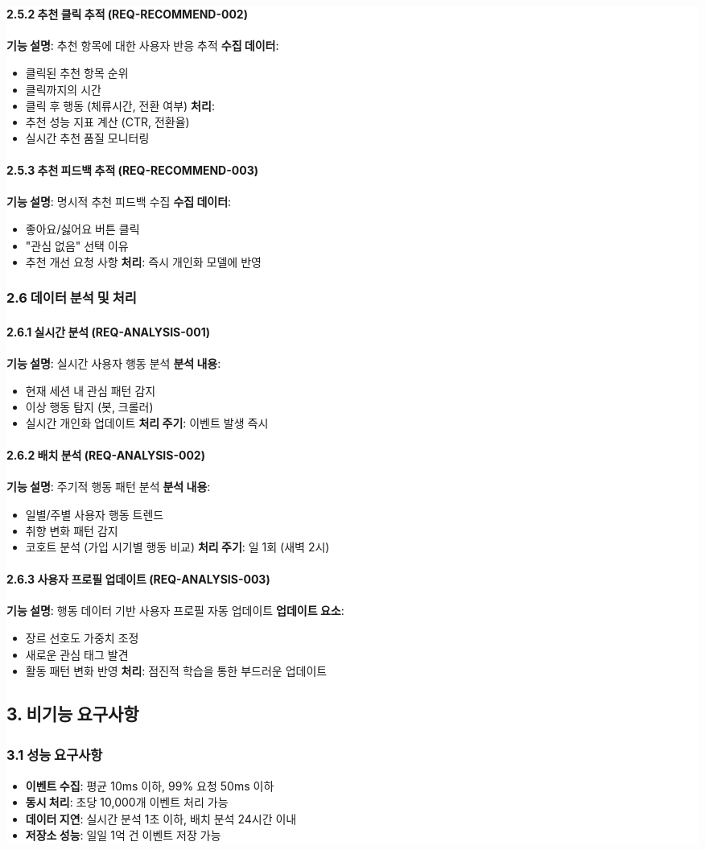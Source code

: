 #### 2.5.2 추천 클릭 추적 (REQ-RECOMMEND-002)
**기능 설명**: 추천 항목에 대한 사용자 반응 추적
**수집 데이터**:
- 클릭된 추천 항목 순위
- 클릭까지의 시간
- 클릭 후 행동 (체류시간, 전환 여부)
**처리**: 
- 추천 성능 지표 계산 (CTR, 전환율)
- 실시간 추천 품질 모니터링

#### 2.5.3 추천 피드백 추적 (REQ-RECOMMEND-003)
**기능 설명**: 명시적 추천 피드백 수집
**수집 데이터**:
- 좋아요/싫어요 버튼 클릭
- "관심 없음" 선택 이유
- 추천 개선 요청 사항
**처리**: 즉시 개인화 모델에 반영

### 2.6 데이터 분석 및 처리

#### 2.6.1 실시간 분석 (REQ-ANALYSIS-001)
**기능 설명**: 실시간 사용자 행동 분석
**분석 내용**:
- 현재 세션 내 관심 패턴 감지
- 이상 행동 탐지 (봇, 크롤러)
- 실시간 개인화 업데이트
**처리 주기**: 이벤트 발생 즉시

#### 2.6.2 배치 분석 (REQ-ANALYSIS-002)
**기능 설명**: 주기적 행동 패턴 분석
**분석 내용**:
- 일별/주별 사용자 행동 트렌드
- 취향 변화 패턴 감지
- 코호트 분석 (가입 시기별 행동 비교)
**처리 주기**: 일 1회 (새벽 2시)

#### 2.6.3 사용자 프로필 업데이트 (REQ-ANALYSIS-003)
**기능 설명**: 행동 데이터 기반 사용자 프로필 자동 업데이트
**업데이트 요소**:
- 장르 선호도 가중치 조정
- 새로운 관심 태그 발견
- 활동 패턴 변화 반영
**처리**: 점진적 학습을 통한 부드러운 업데이트

## 3. 비기능 요구사항

### 3.1 성능 요구사항
- **이벤트 수집**: 평균 10ms 이하, 99% 요청 50ms 이하
- **동시 처리**: 초당 10,000개 이벤트 처리 가능
- **데이터 지연**: 실시간 분석 1초 이하, 배치 분석 24시간 이내
- **저장소 성능**: 일일 1억 건 이벤트 저장 가능
